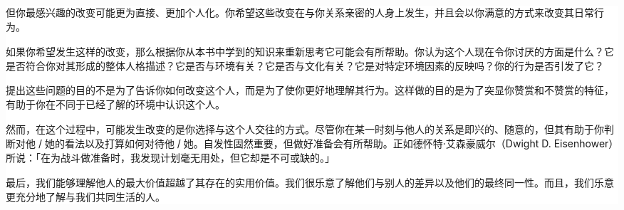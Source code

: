 但你最感兴趣的改变可能更为直接、更加个人化。你希望这些改变在与你关系亲密的人身上发生，并且会以你满意的方式来改变其日常行为。

如果你希望发生这样的改变，那么根据你从本书中学到的知识来重新思考它可能会有所帮助。你认为这个人现在令你讨厌的方面是什么？它是否符合你对其形成的整体人格描述？它是否与环境有关？它是否与文化有关？它是对特定环境因素的反映吗？你的行为是否引发了它？

提出这些问题的目的不是为了告诉你如何改变这个人，而是为了使你更好地理解其行为。这样做的目的是为了突显你赞赏和不赞赏的特征，有助于你在不同于已经了解的环境中认识这个人。

然而，在这个过程中，可能发生改变的是你选择与这个人交往的方式。尽管你在某一时刻与他人的关系是即兴的、随意的，但其有助于你判断对他 / 她的看法以及打算如何对待他 / 她。自发性固然重要，但做好准备会有所帮助。正如德怀特·艾森豪威尔（Dwight D. Eisenhower）所说：「在为战斗做准备时，我发现计划毫无用处，但它却是不可或缺的。」

最后，我们能够理解他人的最大价值超越了其存在的实用价值。我们很乐意了解他们与别人的差异以及他们的最终同一性。而且，我们乐意更充分地了解与我们共同生活的人。